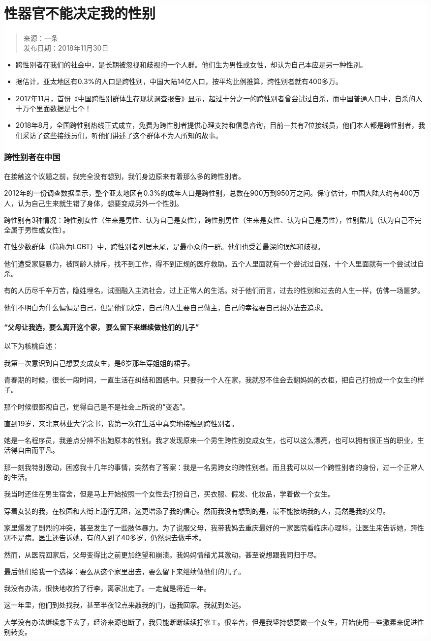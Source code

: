 

# 性器官不能决定我的性别

> 来源：一条  
> 发布日期：2018年11月30日

- 跨性别者在我们的社会中，是长期被忽视和歧视的一个人群。他们生为男性或女性，却认为自己本应是另一种性别。

- 据估计，亚太地区有0.3%的人口是跨性别，中国大陆14亿人口，按平均比例推算，跨性别者就有400多万。

- 2017年11月，首份《中国跨性别群体生存现状调查报告》显示，超过十分之一的跨性别者曾尝试过自杀，而中国普通人口中，自杀的人十万个里面数据是七个！

- 2018年8月，全国跨性别热线正式成立，免费为跨性别者提供心理支持和信息咨询，目前一共有7位接线员，他们本人都是跨性别者，我们采访了这些接线员们，听他们讲述了这个群体不为人所知的故事。

### 跨性别者在中国

在接触这个议题之前，我完全没有想到，我们身边原来有着那么多的跨性别者。

2012年的一份调查数据显示，整个亚太地区有0.3%的成年人口是跨性别，总数在900万到950万之间。保守估计，中国大陆大约有400万人，认为自己生来就生错了身体，想要变成另外一个性别。

跨性别有3种情况：跨性别女性（生来是男性、认为自己是女性），跨性别男性（生来是女性、认为自己是男性），性别酷儿（认为自己不完全属于男性或女性）。

在性少数群体（简称为LGBT）中，跨性别者列居末尾，是最小众的一群。他们也受着最深的误解和歧视。

他们遭受家庭暴力，被同龄人排斥，找不到工作，得不到正规的医疗救助。五个人里面就有一个尝试过自残，十个人里面就有一个尝试过自杀。

有的人历尽千辛万苦，隐姓埋名，试图融入主流社会，过上正常人的生活。对于他们而言，过去的性别和过去的人生一样，仿佛一场噩梦。

他们不明白为什么偏偏是自己，但是他们决定，自己的人生要自己做主，自己的幸福要自己想办法去追求。

#### “父母让我选，要么离开这个家， 要么留下来继续做他们的儿子”

以下为核桃自述：

我第一次意识到自己想要变成女生，是6岁那年穿姐姐的裙子。

青春期的时候，很长一段时间，一直生活在纠结和困惑中。只要我一个人在家，我就忍不住会去翻妈妈的衣柜，把自己打扮成一个女生的样子。

那个时候很鄙视自己，觉得自己是不是社会上所说的“变态”。

直到19岁，来北京林业大学念书，我第一次在生活中真实地接触到跨性别者。

她是一名程序员，我差点分辨不出她原本的性别。我才发现原来一个男生跨性别变成女生，也可以这么漂亮，也可以拥有很正当的职业，生活得自由而平凡。

那一刻我特别激动，困惑我十几年的事情，突然有了答案：我是一名男跨女的跨性别者。而且我可以以一个跨性别者的身份，过一个正常人的生活。

我当时还住在男生宿舍，但是马上开始按照一个女性去打扮自己，买衣服、假发、化妆品，学着做一个女生。

穿着女装的我，在校园和大街上通行无阻，这更增添了我的信心。然而我没有想到的是，最不能接纳我的人，竟然是我的父母。

家里爆发了剧烈的冲突，甚至发生了一些肢体暴力。为了说服父母，我带我妈去重庆最好的一家医院看临床心理科，让医生来告诉她，跨性别不是病。医生还告诉她，有的人到了40多岁，仍然想去做手术。

然而，从医院回家后，父母变得比之前更加绝望和崩溃。我妈妈情绪尤其激动，甚至说想跟我同归于尽。

最后他们给我一个选择：要么从这个家里出去，要么留下来继续做他们的儿子。

我没有办法，很快地收拾了行李，离家出走了。一走就是将近一年。

这一年里，他们到处找我，甚至半夜12点来敲我的门，逼我回家。我就到处逃。

大学没有办法继续念下去了，经济来源也断了，我只能断断续续打零工。很辛苦，但是我坚持想要做一个女生，开始使用一些激素来促进性别转变。
